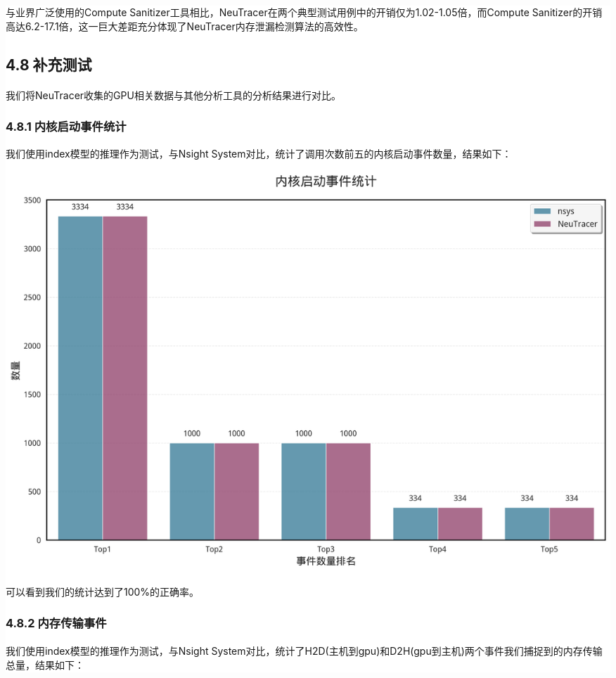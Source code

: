 
与业界广泛使用的Compute Sanitizer工具相比，NeuTracer在两个典型测试用例中的开销仅为1.02-1.05倍，而Compute Sanitizer的开销高达6.2-17.1倍，这一巨大差距充分体现了NeuTracer内存泄漏检测算法的高效性。








## 4.8 补充测试

我们将NeuTracer收集的GPU相关数据与其他分析工具的分析结果进行对比。

### 4.8.1 内核启动事件统计

我们使用index模型的推理作为测试，与Nsight System对比，统计了调用次数前五的内核启动事件数量，结果如下：

![内核启动事件.png](doc/README_figures/内核启动事件统计.png)

可以看到我们的统计达到了100%的正确率。

### 4.8.2 内存传输事件

我们使用index模型的推理作为测试，与Nsight System对比，统计了H2D(主机到gpu)和D2H(gpu到主机)两个事件我们捕捉到的内存传输总量，结果如下：
